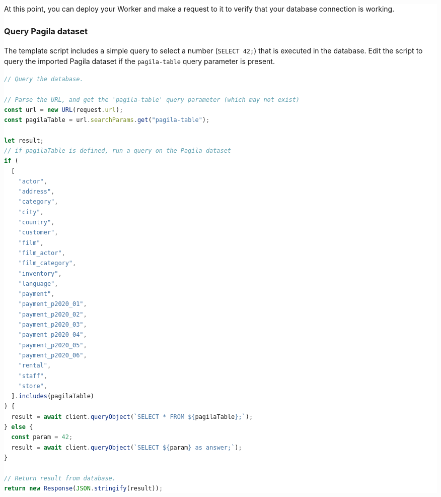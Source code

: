 At this point, you can deploy your Worker and make a request to it to verify that your database connection is working.

### Query Pagila dataset

The template script includes a simple query to select a number (`SELECT 42;`) that is executed in the database. Edit the script to query the imported Pagila dataset if the `pagila-table` query parameter is present.

```js
// Query the database.

// Parse the URL, and get the 'pagila-table' query parameter (which may not exist)
const url = new URL(request.url);
const pagilaTable = url.searchParams.get("pagila-table");

let result;
// if pagilaTable is defined, run a query on the Pagila dataset
if (
  [
    "actor",
    "address",
    "category",
    "city",
    "country",
    "customer",
    "film",
    "film_actor",
    "film_category",
    "inventory",
    "language",
    "payment",
    "payment_p2020_01",
    "payment_p2020_02",
    "payment_p2020_03",
    "payment_p2020_04",
    "payment_p2020_05",
    "payment_p2020_06",
    "rental",
    "staff",
    "store",
  ].includes(pagilaTable)
) {
  result = await client.queryObject(`SELECT * FROM ${pagilaTable};`);
} else {
  const param = 42;
  result = await client.queryObject(`SELECT ${param} as answer;`);
}

// Return result from database.
return new Response(JSON.stringify(result));
```
